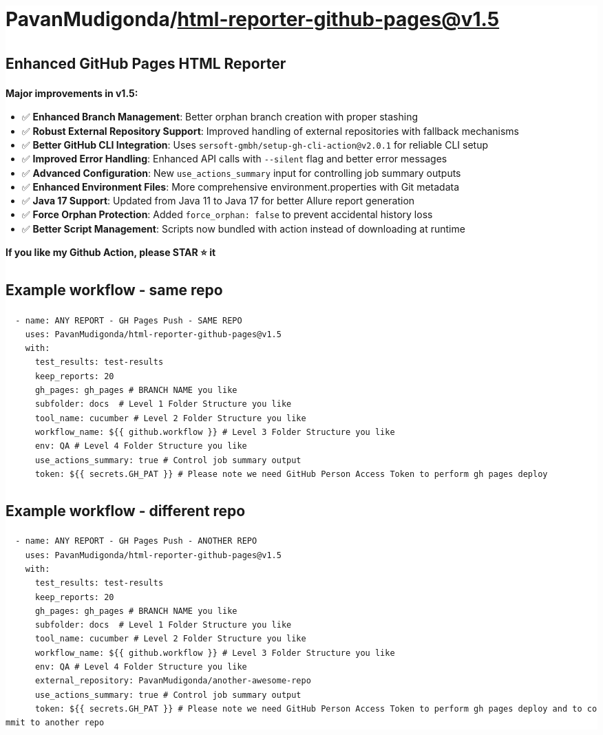 # PavanMudigonda/html-reporter-github-pages@v1.5

## Enhanced GitHub Pages HTML Reporter

**Major improvements in v1.5:**
- ✅ **Enhanced Branch Management**: Better orphan branch creation with proper stashing
- ✅ **Robust External Repository Support**: Improved handling of external repositories with fallback mechanisms  
- ✅ **Better GitHub CLI Integration**: Uses `sersoft-gmbh/setup-gh-cli-action@v2.0.1` for reliable CLI setup
- ✅ **Improved Error Handling**: Enhanced API calls with `--silent` flag and better error messages
- ✅ **Advanced Configuration**: New `use_actions_summary` input for controlling job summary outputs
- ✅ **Enhanced Environment Files**: More comprehensive environment.properties with Git metadata
- ✅ **Java 17 Support**: Updated from Java 11 to Java 17 for better Allure report generation
- ✅ **Force Orphan Protection**: Added `force_orphan: false` to prevent accidental history loss
- ✅ **Better Script Management**: Scripts now bundled with action instead of downloading at runtime

**If you like my Github Action, please STAR ⭐ it**

## Example workflow - same repo

      - name: ANY REPORT - GH Pages Push - SAME REPO
        uses: PavanMudigonda/html-reporter-github-pages@v1.5
        with:
          test_results: test-results
          keep_reports: 20
          gh_pages: gh_pages # BRANCH NAME you like
          subfolder: docs  # Level 1 Folder Structure you like
          tool_name: cucumber # Level 2 Folder Structure you like
          workflow_name: ${{ github.workflow }} # Level 3 Folder Structure you like
          env: QA # Level 4 Folder Structure you like
          use_actions_summary: true # Control job summary output
          token: ${{ secrets.GH_PAT }} # Please note we need GitHub Person Access Token to perform gh pages deploy


## Example workflow - different repo


      - name: ANY REPORT - GH Pages Push - ANOTHER REPO
        uses: PavanMudigonda/html-reporter-github-pages@v1.5
        with:
          test_results: test-results
          keep_reports: 20
          gh_pages: gh_pages # BRANCH NAME you like
          subfolder: docs  # Level 1 Folder Structure you like
          tool_name: cucumber # Level 2 Folder Structure you like
          workflow_name: ${{ github.workflow }} # Level 3 Folder Structure you like
          env: QA # Level 4 Folder Structure you like
          external_repository: PavanMudigonda/another-awesome-repo
          use_actions_summary: true # Control job summary output
          token: ${{ secrets.GH_PAT }} # Please note we need GitHub Person Access Token to perform gh pages deploy and to commit to another repo
          